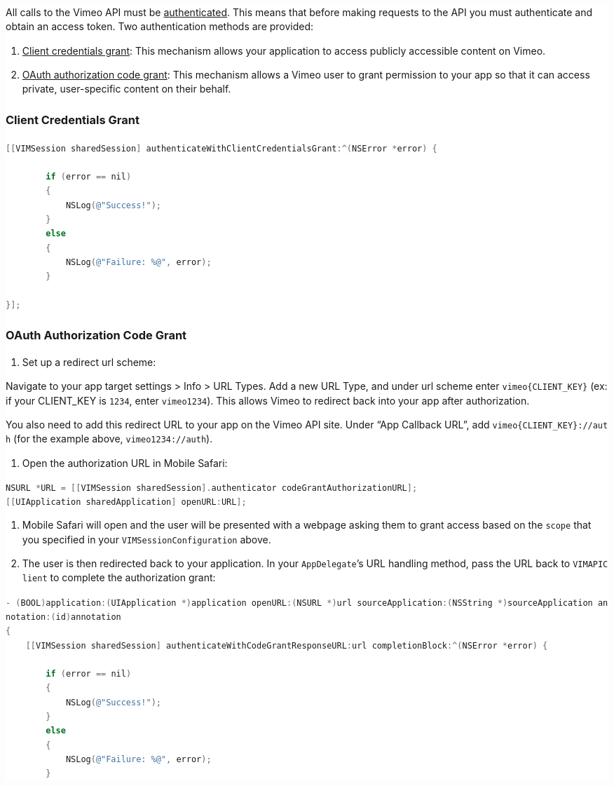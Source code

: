 All calls to the Vimeo API must be [authenticated](https://developer.vimeo.com/api/authentication). This means that before making requests to the API you must authenticate and obtain an access token. Two authentication methods are provided: 

1. [Client credentials grant](https://developer.vimeo.com/api/authentication#unauthenticated-requests): This mechanism allows your application to access publicly accessible content on Vimeo. 

1. [OAuth authorization code grant](https://developer.vimeo.com/api/authentication#generate-redirect): This mechanism allows a Vimeo user to grant permission to your app so that it can access private, user-specific content on their behalf. 

### Client Credentials Grant

```Objective-C
[[VIMSession sharedSession] authenticateWithClientCredentialsGrant:^(NSError *error) {

        if (error == nil)
        {
            NSLog(@"Success!");
        }
        else
        {
            NSLog(@"Failure: %@", error);
        }
        
}];

```

### OAuth Authorization Code Grant

1. Set up a redirect url scheme:

Navigate to your app target settings > Info > URL Types.  Add a new URL Type, and under url scheme enter `vimeo{CLIENT_KEY}` (ex: if your CLIENT_KEY is `1234`, enter `vimeo1234`).  This allows Vimeo to redirect back into your app after authorization.  

You also need to add this redirect URL to your app on the Vimeo API site.  Under “App Callback URL”, add `vimeo{CLIENT_KEY}://auth` (for the example above, `vimeo1234://auth`).

1. Open the authorization URL in Mobile Safari: 

```Objective-C
NSURL *URL = [[VIMSession sharedSession].authenticator codeGrantAuthorizationURL];
[[UIApplication sharedApplication] openURL:URL];
```

1. Mobile Safari will open and the user will be presented with a webpage asking them to grant access based on the `scope` that you specified in your `VIMSessionConfiguration` above.  

1. The user is then redirected back to your application. In your `AppDelegate`’s URL handling method, pass the URL back to `VIMAPIClient` to complete the authorization grant:

```Objective-C
- (BOOL)application:(UIApplication *)application openURL:(NSURL *)url sourceApplication:(NSString *)sourceApplication annotation:(id)annotation
{
    [[VIMSession sharedSession] authenticateWithCodeGrantResponseURL:url completionBlock:^(NSError *error) {
        
        if (error == nil)
        {
            NSLog(@"Success!");
        }
        else
        {
            NSLog(@"Failure: %@", error);
        }

```